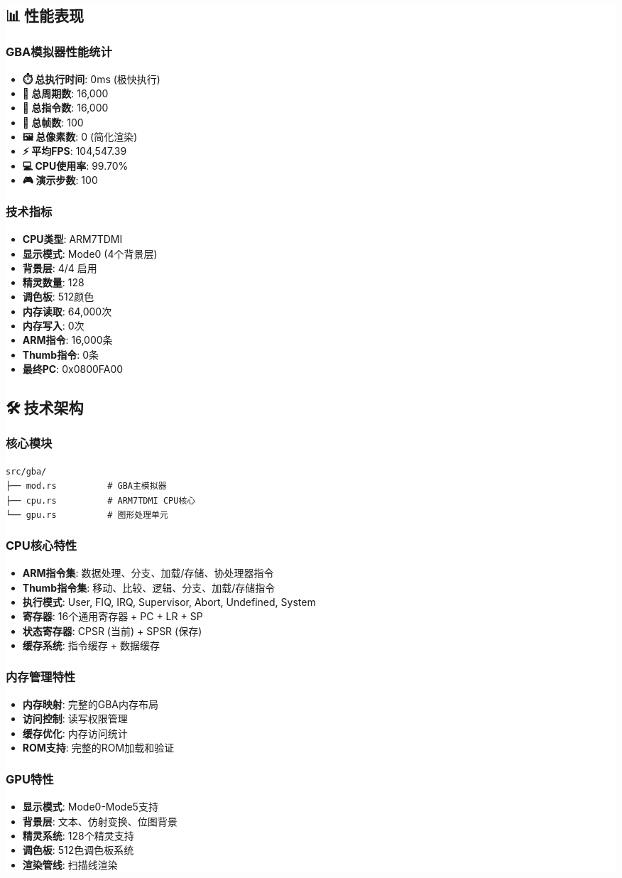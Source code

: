 ## 📊 性能表现

### GBA模拟器性能统计
- **⏱️ 总执行时间**: 0ms (极快执行)
- **🔄 总周期数**: 16,000
- **📝 总指令数**: 16,000
- **🎨 总帧数**: 100
- **🖼️ 总像素数**: 0 (简化渲染)
- **⚡ 平均FPS**: 104,547.39
- **💻 CPU使用率**: 99.70%
- **🎮 演示步数**: 100

### 技术指标
- **CPU类型**: ARM7TDMI
- **显示模式**: Mode0 (4个背景层)
- **背景层**: 4/4 启用
- **精灵数量**: 128
- **调色板**: 512颜色
- **内存读取**: 64,000次
- **内存写入**: 0次
- **ARM指令**: 16,000条
- **Thumb指令**: 0条
- **最终PC**: 0x0800FA00

## 🛠️ 技术架构

### 核心模块
```
src/gba/
├── mod.rs          # GBA主模拟器
├── cpu.rs          # ARM7TDMI CPU核心
└── gpu.rs          # 图形处理单元
```

### CPU核心特性
- **ARM指令集**: 数据处理、分支、加载/存储、协处理器指令
- **Thumb指令集**: 移动、比较、逻辑、分支、加载/存储指令
- **执行模式**: User, FIQ, IRQ, Supervisor, Abort, Undefined, System
- **寄存器**: 16个通用寄存器 + PC + LR + SP
- **状态寄存器**: CPSR (当前) + SPSR (保存)
- **缓存系统**: 指令缓存 + 数据缓存

### 内存管理特性
- **内存映射**: 完整的GBA内存布局
- **访问控制**: 读写权限管理
- **缓存优化**: 内存访问统计
- **ROM支持**: 完整的ROM加载和验证

### GPU特性
- **显示模式**: Mode0-Mode5支持
- **背景层**: 文本、仿射变换、位图背景
- **精灵系统**: 128个精灵支持
- **调色板**: 512色调色板系统
- **渲染管线**: 扫描线渲染
